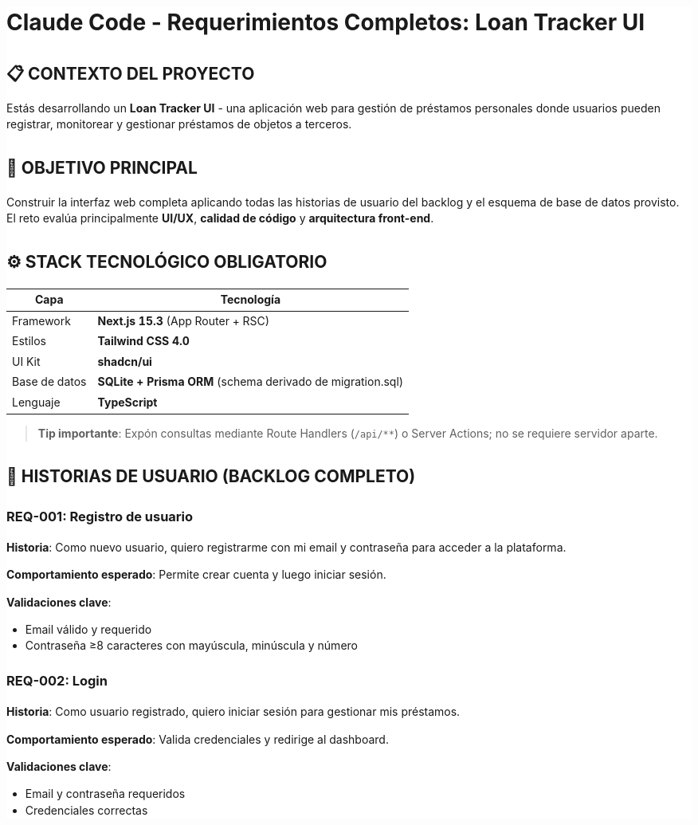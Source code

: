 # Claude Code - Requerimientos Completos: Loan Tracker UI

## 📋 CONTEXTO DEL PROYECTO

Estás desarrollando un **Loan Tracker UI** - una aplicación web para gestión de préstamos personales donde usuarios pueden registrar, monitorear y gestionar préstamos de objetos a terceros.

## 🎯 OBJETIVO PRINCIPAL

Construir la interfaz web completa aplicando todas las historias de usuario del backlog y el esquema de base de datos provisto. El reto evalúa principalmente **UI/UX**, **calidad de código** y **arquitectura front-end**.

## ⚙️ STACK TECNOLÓGICO OBLIGATORIO

| Capa | Tecnología |
|------|------------|
| Framework | **Next.js 15.3** (App Router + RSC) |
| Estilos | **Tailwind CSS 4.0** |
| UI Kit | **shadcn/ui** |
| Base de datos | **SQLite + Prisma ORM** (schema derivado de migration.sql) |
| Lenguaje | **TypeScript** |

> **Tip importante**: Expón consultas mediante Route Handlers (`/api/**`) o Server Actions; no se requiere servidor aparte.

## 📖 HISTORIAS DE USUARIO (BACKLOG COMPLETO)

### REQ-001: Registro de usuario
**Historia**: Como nuevo usuario, quiero registrarme con mi email y contraseña para acceder a la plataforma.

**Comportamiento esperado**: Permite crear cuenta y luego iniciar sesión.

**Validaciones clave**:
- Email válido y requerido
- Contraseña ≥8 caracteres con mayúscula, minúscula y número

### REQ-002: Login
**Historia**: Como usuario registrado, quiero iniciar sesión para gestionar mis préstamos.

**Comportamiento esperado**: Valida credenciales y redirige al dashboard.

**Validaciones clave**:
- Email y contraseña requeridos
- Credenciales correctas
